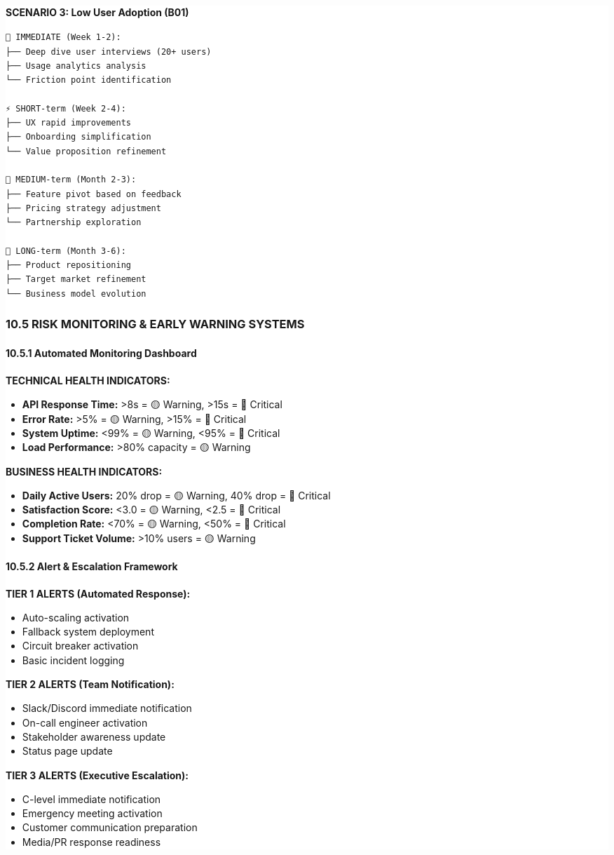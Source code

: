 **SCENARIO 3: Low User Adoption (B01)**
```
🚨 IMMEDIATE (Week 1-2):
├── Deep dive user interviews (20+ users)
├── Usage analytics analysis
└── Friction point identification

⚡ SHORT-term (Week 2-4):
├── UX rapid improvements
├── Onboarding simplification
└── Value proposition refinement

🔧 MEDIUM-term (Month 2-3):
├── Feature pivot based on feedback
├── Pricing strategy adjustment
└── Partnership exploration

🎯 LONG-term (Month 3-6):
├── Product repositioning
├── Target market refinement
└── Business model evolution
```

### **10.5 RISK MONITORING & EARLY WARNING SYSTEMS**

#### **10.5.1 Automated Monitoring Dashboard**

**TECHNICAL HEALTH INDICATORS:**
- **API Response Time:** >8s = 🟡 Warning, >15s = 🔴 Critical
- **Error Rate:** >5% = 🟡 Warning, >15% = 🔴 Critical
- **System Uptime:** <99% = 🟡 Warning, <95% = 🔴 Critical
- **Load Performance:** >80% capacity = 🟡 Warning

**BUSINESS HEALTH INDICATORS:**
- **Daily Active Users:** 20% drop = 🟡 Warning, 40% drop = 🔴 Critical
- **Satisfaction Score:** <3.0 = 🟡 Warning, <2.5 = 🔴 Critical
- **Completion Rate:** <70% = 🟡 Warning, <50% = 🔴 Critical
- **Support Ticket Volume:** >10% users = 🟡 Warning

#### **10.5.2 Alert & Escalation Framework**

**TIER 1 ALERTS (Automated Response):**
- Auto-scaling activation
- Fallback system deployment
- Circuit breaker activation
- Basic incident logging

**TIER 2 ALERTS (Team Notification):**
- Slack/Discord immediate notification
- On-call engineer activation
- Stakeholder awareness update
- Status page update

**TIER 3 ALERTS (Executive Escalation):**
- C-level immediate notification
- Emergency meeting activation
- Customer communication preparation
- Media/PR response readiness
